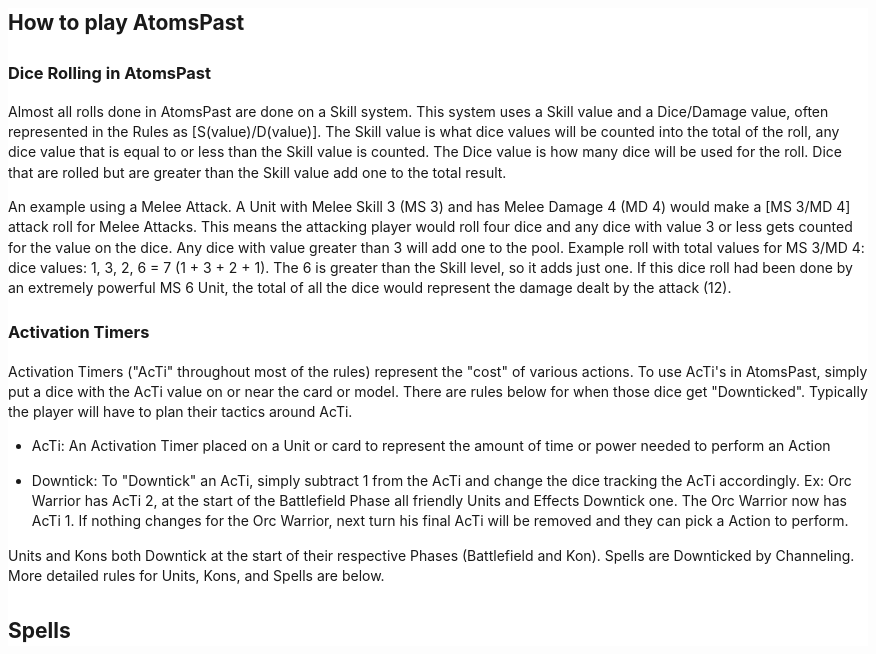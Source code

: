 ## How to play AtomsPast

### Dice Rolling in AtomsPast

Almost all rolls done in AtomsPast are done on a Skill system. This system uses a Skill value and
a Dice/Damage value, often represented in the Rules as [S(value)/D(value)]. The Skill value is what dice values
will be counted into the total of the roll, any dice value that is equal to or less than the Skill value
is counted. The Dice value is how many dice will be used for the roll. Dice that are rolled but are greater
than the Skill value add one to the total result.

An example using a Melee Attack. A Unit with Melee Skill 3 (MS 3) and has Melee Damage 4 (MD 4) would make
a [MS 3/MD 4] attack roll for Melee Attacks. This means the attacking player would roll four dice and any
dice with value 3 or less gets counted for the value on the dice. Any dice with value greater than 3 will
add one to the pool.
Example roll with total values for MS 3/MD 4: dice values: 1, 3, 2, 6 = 7 (1 + 3 + 2 + 1). The 6 is greater
than the Skill level, so it adds just one. If this dice roll had been done by an extremely powerful MS 6 Unit,
the total of all the dice would represent the damage dealt by the attack (12).

### Activation Timers

Activation Timers ("AcTi" throughout most of the rules) represent the "cost" of various actions. To use AcTi's
in AtomsPast, simply put a dice with the AcTi value on or near the card or model. There are rules below for when those
dice get "Downticked". Typically the player will have to plan their tactics around AcTi.

- AcTi: An Activation Timer placed on a Unit or card to represent the amount of time or power needed to perform an
  Action

- Downtick: To "Downtick" an AcTi, simply subtract 1 from the AcTi and change the dice tracking the AcTi accordingly.
  Ex: Orc Warrior has AcTi 2, at the start of the Battlefield Phase all friendly Units and Effects Downtick one. The
  Orc Warrior now has AcTi 1. If nothing changes for the Orc Warrior, next turn his final AcTi will be removed and
  they can pick a Action to perform.

Units and Kons both Downtick at the start of their respective Phases (Battlefield and Kon). Spells are Downticked by
Channeling. More detailed rules for Units, Kons, and Spells are below.

## Spells
